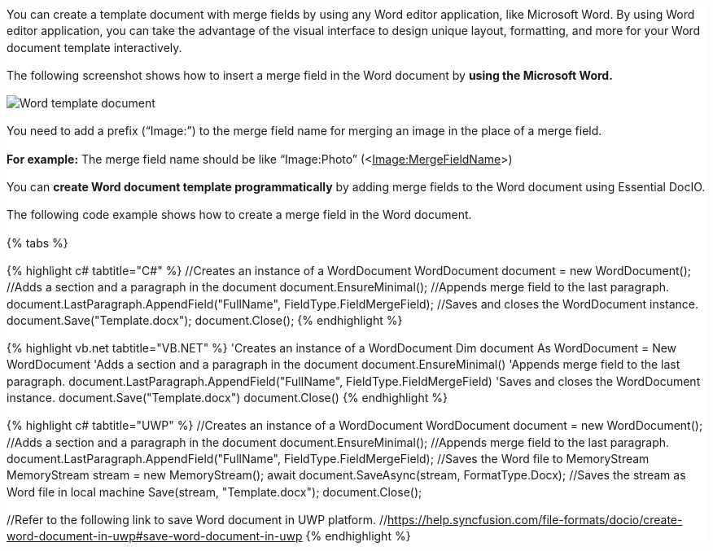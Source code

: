You can create a template document with merge fields by using any Word editor application, like Microsoft Word. By using Word editor application, you can take the advantage of the visual interface to design unique layout, formatting, and more for your Word document template interactively. 

The following screenshot shows how to insert a merge field in the Word document by **using the Microsoft Word.**

![Word template document](MailMerge_images/MailMerge_template.png)

You need to add a prefix (“Image:”) to the merge field name for merging an image in the place of a merge field.

**For example:** The merge field name should be like “Image:Photo” (<<Image:MergeFieldName>>)

You can **create Word document template programmatically** by adding merge fields to the Word document using Essential DocIO.

The following code example shows how to create a merge field in the Word document.

{% tabs %}  

{% highlight c# tabtitle="C#" %}
//Creates an instance of a WordDocument 
WordDocument document = new WordDocument();
//Adds a section and a paragraph in the document
document.EnsureMinimal();
//Appends merge field to the last paragraph.
document.LastParagraph.AppendField("FullName", FieldType.FieldMergeField);
//Saves and closes the WordDocument instance.
document.Save("Template.docx");
document.Close();
{% endhighlight %}

{% highlight vb.net tabtitle="VB.NET" %}
'Creates an instance of a WordDocument 
Dim document As WordDocument = New WordDocument
'Adds a section and a paragraph in the document
document.EnsureMinimal()
'Appends merge field to the last paragraph.
document.LastParagraph.AppendField("FullName", FieldType.FieldMergeField)
'Saves and closes the WordDocument instance.
document.Save("Template.docx")
document.Close()
{% endhighlight %}

{% highlight c# tabtitle="UWP" %}
//Creates an instance of a WordDocument 
WordDocument document = new WordDocument();
//Adds a section and a paragraph in the document
document.EnsureMinimal();
//Appends merge field to the last paragraph.
document.LastParagraph.AppendField("FullName", FieldType.FieldMergeField);
//Saves the Word file to MemoryStream
MemoryStream stream = new MemoryStream();
await document.SaveAsync(stream, FormatType.Docx);
//Saves the stream as Word file in local machine
Save(stream, "Template.docx");
document.Close();

//Refer to the following link to save Word document in UWP platform.
//https://help.syncfusion.com/file-formats/docio/create-word-document-in-uwp#save-word-document-in-uwp
{% endhighlight %}
